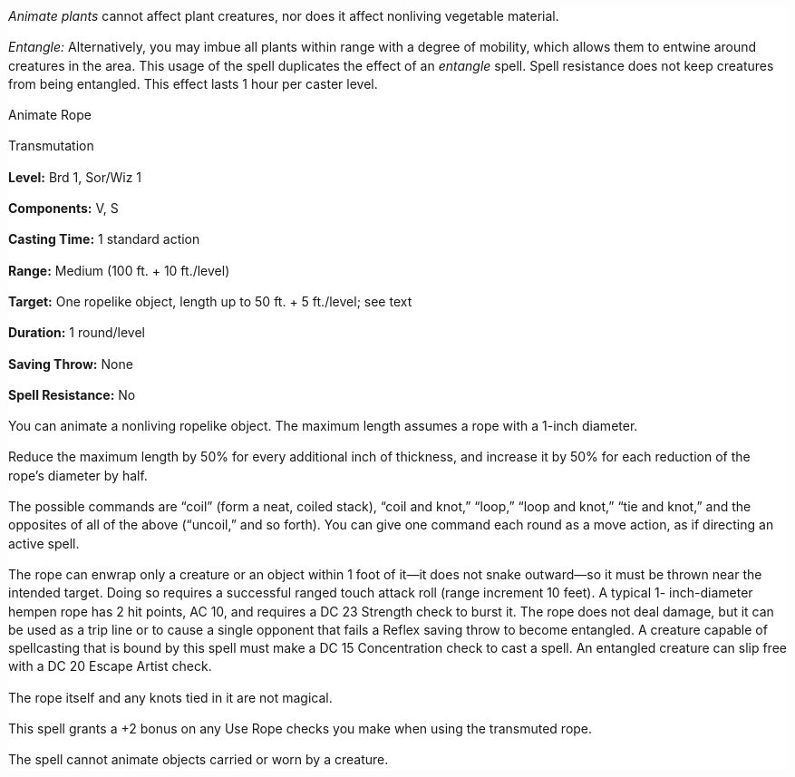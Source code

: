 *Animate plants* cannot affect plant creatures, nor does it affect
nonliving vegetable material.

*Entangle:* Alternatively, you may imbue all plants within range with a
degree of mobility, which allows them to entwine around creatures in the
area. This usage of the spell duplicates the effect of an *entangle*
spell. Spell resistance does not keep creatures from being entangled.
This effect lasts 1 hour per caster level.

Animate Rope

Transmutation

**Level:** Brd 1, Sor/Wiz 1

**Components:** V, S

**Casting Time:** 1 standard action

**Range:** Medium (100 ft. + 10 ft./level)

**Target:** One ropelike object, length up to 50 ft. + 5 ft./level; see
text

**Duration:** 1 round/level

**Saving Throw:** None

**Spell Resistance:** No

You can animate a nonliving ropelike object. The maximum length assumes
a rope with a 1-inch diameter.

Reduce the maximum length by 50% for every additional inch of thickness,
and increase it by 50% for each reduction of the rope’s diameter by
half.

The possible commands are “coil” (form a neat, coiled stack), “coil and
knot,” “loop,” “loop and knot,” “tie and knot,” and the opposites of all
of the above (“uncoil,” and so forth). You can give one command each
round as a move action, as if directing an active spell.

The rope can enwrap only a creature or an object within 1 foot of it—it
does not snake outward—so it must be thrown near the intended target.
Doing so requires a successful ranged touch attack roll (range increment
10 feet). A typical 1- inch-diameter hempen rope has 2 hit points, AC
10, and requires a DC 23 Strength check to burst it. The rope does not
deal damage, but it can be used as a trip line or to cause a single
opponent that fails a Reflex saving throw to become entangled. A
creature capable of spellcasting that is bound by this spell must make a
DC 15 Concentration check to cast a spell. An entangled creature can
slip free with a DC 20 Escape Artist check.

The rope itself and any knots tied in it are not magical.

This spell grants a +2 bonus on any Use Rope checks you make when using
the transmuted rope.

The spell cannot animate objects carried or worn by a creature.
